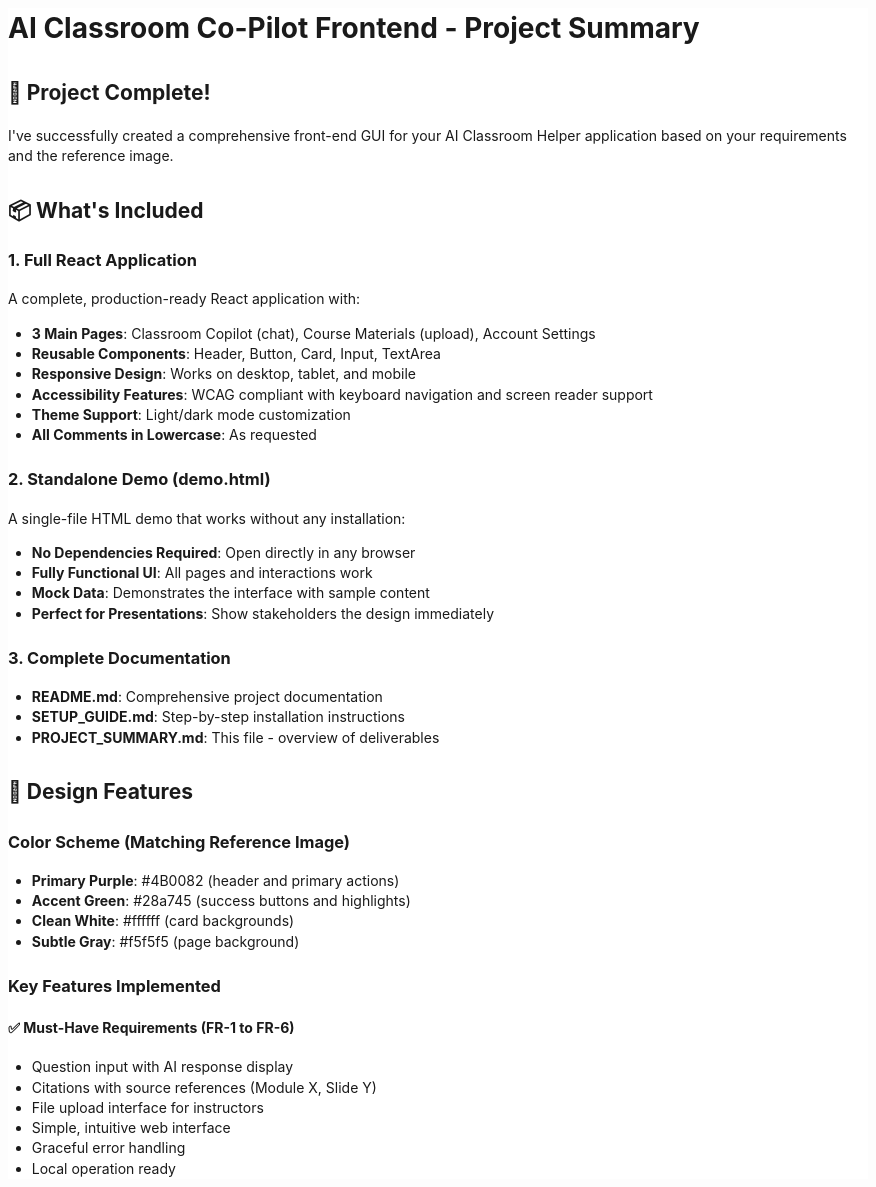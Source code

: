 # AI Classroom Co-Pilot Frontend - Project Summary

## 🎉 Project Complete!

I've successfully created a comprehensive front-end GUI for your AI Classroom Helper application based on your requirements and the reference image.

## 📦 What's Included

### 1. Full React Application
A complete, production-ready React application with:
- **3 Main Pages**: Classroom Copilot (chat), Course Materials (upload), Account Settings
- **Reusable Components**: Header, Button, Card, Input, TextArea
- **Responsive Design**: Works on desktop, tablet, and mobile
- **Accessibility Features**: WCAG compliant with keyboard navigation and screen reader support
- **Theme Support**: Light/dark mode customization
- **All Comments in Lowercase**: As requested

### 2. Standalone Demo (demo.html)
A single-file HTML demo that works without any installation:
- **No Dependencies Required**: Open directly in any browser
- **Fully Functional UI**: All pages and interactions work
- **Mock Data**: Demonstrates the interface with sample content
- **Perfect for Presentations**: Show stakeholders the design immediately

### 3. Complete Documentation
- **README.md**: Comprehensive project documentation
- **SETUP_GUIDE.md**: Step-by-step installation instructions
- **PROJECT_SUMMARY.md**: This file - overview of deliverables

## 🎨 Design Features

### Color Scheme (Matching Reference Image)
- **Primary Purple**: #4B0082 (header and primary actions)
- **Accent Green**: #28a745 (success buttons and highlights)
- **Clean White**: #ffffff (card backgrounds)
- **Subtle Gray**: #f5f5f5 (page background)

### Key Features Implemented

#### ✅ Must-Have Requirements (FR-1 to FR-6)
- Question input with AI response display
- Citations with source references (Module X, Slide Y)
- File upload interface for instructors
- Simple, intuitive web interface
- Graceful error handling
- Local operation ready
